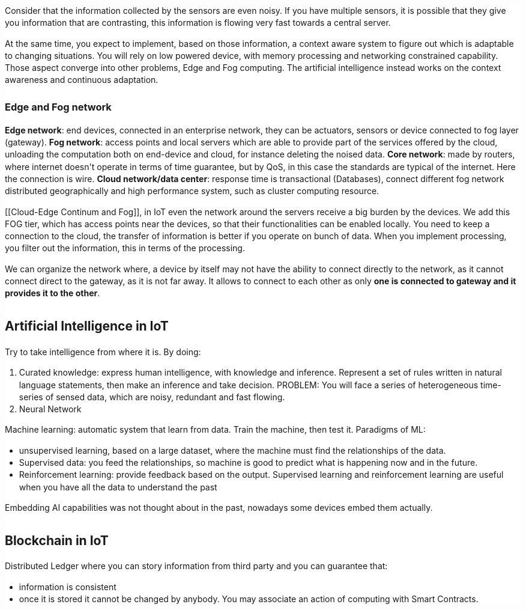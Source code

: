 Consider that the information collected by the sensors are even noisy. If you have multiple sensors, it is possible that they give you information that are contrasting, this information is flowing very fast towards a central server.

At the same time, you expect to implement, based on those information, a context aware system to figure out which is adaptable to changing situations.
You will rely on low powered device, with memory processing and networking constrained capability. Those aspect converge into other problems, Edge and Fog computing. The artificial intelligence instead works on the context awareness and continuous adaptation.

### Edge and Fog network
**Edge network**: end devices, connected in an enterprise network, they can be actuators, sensors or device connected to fog layer (gateway).
**Fog network**: access points and local servers which are able to provide part of the services offered by the cloud, unloading the computation both on end-device and cloud, for instance deleting the noised data.
**Core network**: made by routers, where internet doesn't operate in terms of time guarantee, but by QoS, in this case the standards are typical of the internet. Here the connection is wire.
**Cloud network/data center**: response time is transactional (Databases), connect different fog network distributed geographically and high performance system, such as cluster computing resource.

[[Cloud-Edge Continum and Fog]], in IoT even the network around the servers receive a big burden by the devices. We add this FOG tier, which has access points near the devices, so that their functionalities can be enabled locally. You need to keep a connection to the cloud, the transfer of information is better if you operate on bunch of data.
When you implement processing, you filter out the information, this in terms of the processing.

We can organize the network where, a device by itself may not have the ability to connect directly to the network, as it cannot connect direct to the gateway, as it is not far away. It allows to connect to each other as only **one is connected to gateway and it provides it to the other**.

## Artificial Intelligence in IoT
Try to take intelligence from where it is. By doing:
1) Curated knowledge: express human intelligence, with knowledge and inference. Represent a set of rules written in natural language statements, then make an inference and take decision. 
	PROBLEM: You will face a series of heterogeneous time-series of sensed data, which are noisy, redundant and fast flowing.
1) Neural Network

Machine learning: automatic system that learn from data. Train the machine, then test it. 
Paradigms of ML: 
- unsupervised learning, based on a large dataset, where the machine must find the relationships of the data.
- Supervised data: you feed the relationships, so machine is good to predict what is happening now and in the future. 
- Reinforcement learning: provide feedback based on the output. Supervised learning and reinforcement learning are useful when you have all the data to understand the past

Embedding AI capabilities was not thought about in the past, nowadays some devices embed them actually.

## Blockchain in IoT
Distributed Ledger where you can story information from third party and you can guarantee that:
* information is consistent 
* once it is stored it cannot be changed by anybody.
You may associate an action of computing with Smart Contracts.
